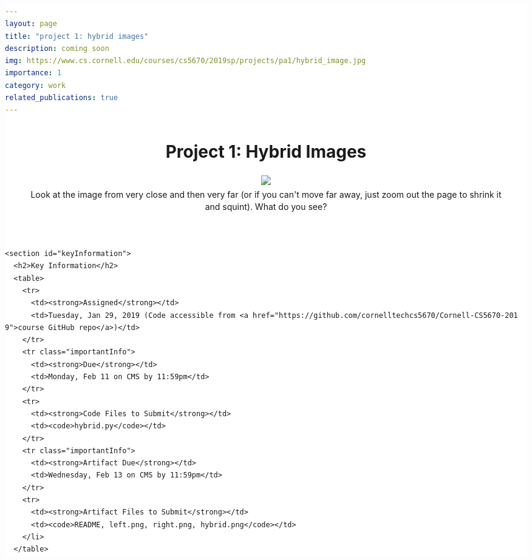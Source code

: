 ```yaml
---
layout: page
title: "project 1: hybrid images"
description: coming soon
img: https://www.cs.cornell.edu/courses/cs5670/2019sp/projects/pa1/hybrid_image.jpg
importance: 1
category: work
related_publications: true
---
```



<!doctype html>
<html lang="en">

<head>
  <title>Project 1: Hybrid Images</title>
  <link href='http://fonts.googleapis.com/css?family=Lato&subset=latin,latin-ext'
    rel='stylesheet' type='text/css'>
  <link href="style.css" rel="stylesheet" type="text/css">
</head>

<body>
  <main>
    <header>
      <h1>Project 1: Hybrid Images</h1>
      <figure>
        <img src="hybrid_image.jpg"></img>
        <figcaption>
         Look at the image from very close and then very far (or if you can't move far away, just zoom out the page to shrink it and squint). What do you see?
        </figcaption>
      </figure>
    </header>

    <section id="keyInformation">
      <h2>Key Information</h2>
      <table>
        <tr>
          <td><strong>Assigned</strong></td>
          <td>Tuesday, Jan 29, 2019 (Code accessible from <a href="https://github.com/cornelltechcs5670/Cornell-CS5670-2019">course GitHub repo</a>)</td>
        </tr>
        <tr class="importantInfo">
          <td><strong>Due</strong></td>
          <td>Monday, Feb 11 on CMS by 11:59pm</td>
        </tr>
        <tr>
          <td><strong>Code Files to Submit</strong></td>
          <td><code>hybrid.py</code></td>
        </tr>
        <tr class="importantInfo">
          <td><strong>Artifact Due</strong></td>
          <td>Wednesday, Feb 13 on CMS by 11:59pm</td>
        </tr>
        <tr>
          <td><strong>Artifact Files to Submit</strong></td>
          <td><code>README, left.png, right.png, hybrid.png</code></td>
        </li>
      </table>
